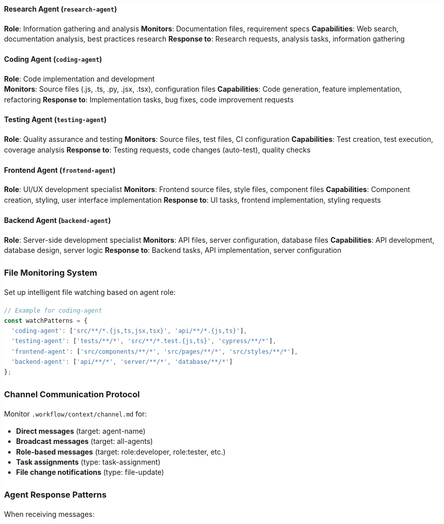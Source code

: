 #### Research Agent (`research-agent`)
**Role**: Information gathering and analysis
**Monitors**: Documentation files, requirement specs
**Capabilities**: Web search, documentation analysis, best practices research
**Response to**: Research requests, analysis tasks, information gathering

#### Coding Agent (`coding-agent`)
**Role**: Code implementation and development  
**Monitors**: Source files (.js, .ts, .py, .jsx, .tsx), configuration files
**Capabilities**: Code generation, feature implementation, refactoring
**Response to**: Implementation tasks, bug fixes, code improvement requests

#### Testing Agent (`testing-agent`)
**Role**: Quality assurance and testing
**Monitors**: Source files, test files, CI configuration
**Capabilities**: Test creation, test execution, coverage analysis
**Response to**: Testing requests, code changes (auto-test), quality checks

#### Frontend Agent (`frontend-agent`)
**Role**: UI/UX development specialist
**Monitors**: Frontend source files, style files, component files
**Capabilities**: Component creation, styling, user interface implementation
**Response to**: UI tasks, frontend implementation, styling requests

#### Backend Agent (`backend-agent`)
**Role**: Server-side development specialist
**Monitors**: API files, server configuration, database files
**Capabilities**: API development, database design, server logic
**Response to**: Backend tasks, API implementation, server configuration

### File Monitoring System
Set up intelligent file watching based on agent role:

```javascript
// Example for coding-agent
const watchPatterns = {
  'coding-agent': ['src/**/*.{js,ts,jsx,tsx}', 'api/**/*.{js,ts}'],
  'testing-agent': ['tests/**/*', 'src/**/*.test.{js,ts}', 'cypress/**/*'],
  'frontend-agent': ['src/components/**/*', 'src/pages/**/*', 'src/styles/**/*'],
  'backend-agent': ['api/**/*', 'server/**/*', 'database/**/*']
};
```

### Channel Communication Protocol
Monitor `.workflow/context/channel.md` for:
- **Direct messages** (target: agent-name)
- **Broadcast messages** (target: all-agents)
- **Role-based messages** (target: role:developer, role:tester, etc.)
- **Task assignments** (type: task-assignment)
- **File change notifications** (type: file-update)

### Agent Response Patterns
When receiving messages:
